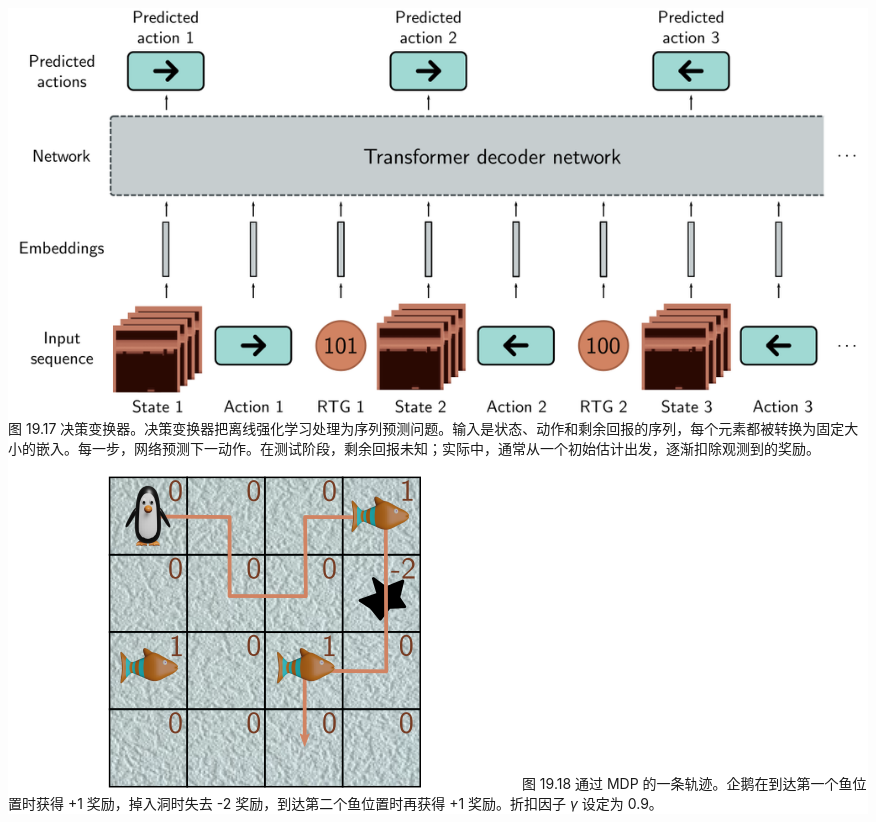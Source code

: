 ![Figure19.17](figures/chapter19/ReinforceDecisionTransformer.svg)
图 19.17 决策变换器。决策变换器把离线强化学习处理为序列预测问题。输入是状态、动作和剩余回报的序列，每个元素都被转换为固定大小的嵌入。每一步，网络预测下一动作。在测试阶段，剩余回报未知；实际中，通常从一个初始估计出发，逐渐扣除观测到的奖励。

![Figure19.18](figures/chapter19/ReinforceProbReturn.svg)
图 19.18 通过 MDP 的一条轨迹。企鹅在到达第一个鱼位置时获得 +1 奖励，掉入洞时失去 -2 奖励，到达第二个鱼位置时再获得 +1 奖励。折扣因子 $\gamma$ 设定为 0.9。